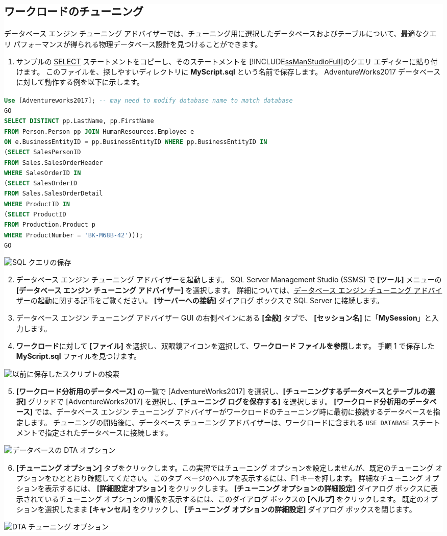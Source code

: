 ## <a name="tuning-a-workload"></a>ワークロードのチューニング
データベース エンジン チューニング アドバイザーでは、チューニング用に選択したデータベースおよびテーブルについて、最適なクエリ パフォーマンスが得られる物理データベース設計を見つけることができます。  

1.  サンプルの [SELECT](../../t-sql/queries/select-examples-transact-sql.md) ステートメントをコピーし、そのステートメントを [!INCLUDE[ssManStudioFull](../../includes/ssmanstudiofull-md.md)]のクエリ エディターに貼り付けます。 このファイルを、探しやすいディレクトリに **MyScript.sql** という名前で保存します。 AdventureWorks2017 データベースに対して動作する例を以下に示します。  

 ```sql
 Use [Adventureworks2017]; -- may need to modify database name to match database
 GO
 SELECT DISTINCT pp.LastName, pp.FirstName 
 FROM Person.Person pp JOIN HumanResources.Employee e
 ON e.BusinessEntityID = pp.BusinessEntityID WHERE pp.BusinessEntityID IN 
 (SELECT SalesPersonID 
 FROM Sales.SalesOrderHeader
 WHERE SalesOrderID IN 
 (SELECT SalesOrderID 
 FROM Sales.SalesOrderDetail
 WHERE ProductID IN 
 (SELECT ProductID 
 FROM Production.Product p 
 WHERE ProductNumber = 'BK-M68B-42')));
 GO
 ```

  ![SQL クエリの保存](media/dta-tutorials/dta-save-query.png)
  
2.  データベース エンジン チューニング アドバイザーを起動します。 SQL Server Management Studio (SSMS) で **[ツール]** メニューの **[データベース エンジン チューニング アドバイザー]** を選択します。  詳細については、[データベース エンジン チューニング アドバイザーの起動](lesson-1-basic-navigation-in-database-engine-tuning-advisor.md#launch-database-tuning-advisor)に関する記事をご覧ください。 **[サーバーへの接続]** ダイアログ ボックスで SQL Server に接続します。  
  
3.  データベース エンジン チューニング アドバイザー GUI の右側ペインにある **[全般]** タブで、 **[セッション名]** に「**MySession**」と入力します。 
  
4.  **ワークロード**に対して **[ファイル]** を選択し、双眼鏡アイコンを選択して、**ワークロード ファイルを参照**します。 手順 1 で保存した **MyScript.sql** ファイルを見つけます。  

   ![以前に保存したスクリプトの検索](media/dta-tutorials/dta-script.png)
  
5.  **[ワークロード分析用のデータベース]** の一覧で [AdventureWorks2017] を選択し、**[チューニングするデータベースとテーブルの選択]** グリッドで [AdventureWorks2017] を選択し、**[チューニング ログを保存する]** を選択します。 **[ワークロード分析用のデータベース]** では、データベース エンジン チューニング アドバイザーがワークロードのチューニング時に最初に接続するデータベースを指定します。 チューニングの開始後に、データベース チューニング アドバイザーは、ワークロードに含まれる `USE DATABASE` ステートメントで指定されたデータベースに接続します。  

  ![データベースの DTA オプション](media/dta-tutorials/dta-select-db.png)
  
6.  **[チューニング オプション]** タブをクリックします。この実習ではチューニング オプションを設定しませんが、既定のチューニング オプションをひととおり確認してください。 このタブ ページのヘルプを表示するには、F1 キーを押します。 詳細なチューニング オプションを表示するには、 **[詳細設定オプション]** をクリックします。 **[チューニング オプションの詳細設定]** ダイアログ ボックスに表示されているチューニング オプションの情報を表示するには、このダイアログ ボックスの **[ヘルプ]** をクリックします。 既定のオプションを選択したまま **[キャンセル]** をクリックし、 **[チューニング オプションの詳細設定]** ダイアログ ボックスを閉じます。  

  ![DTA チューニング オプション](media/dta-tutorials/dta-tuning-options.png)
  